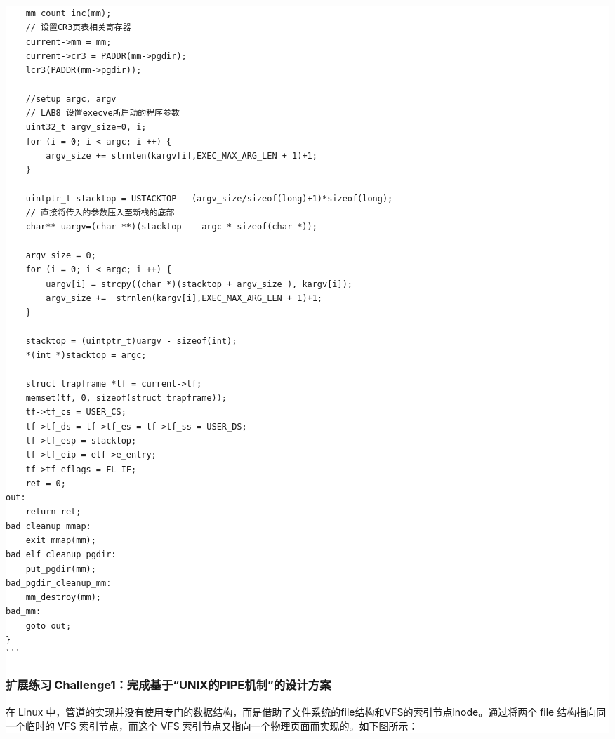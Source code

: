         mm_count_inc(mm);
        // 设置CR3页表相关寄存器
        current->mm = mm;
        current->cr3 = PADDR(mm->pgdir);
        lcr3(PADDR(mm->pgdir));
    
        //setup argc, argv
        // LAB8 设置execve所启动的程序参数
        uint32_t argv_size=0, i;
        for (i = 0; i < argc; i ++) {
            argv_size += strnlen(kargv[i],EXEC_MAX_ARG_LEN + 1)+1;
        }
    
        uintptr_t stacktop = USTACKTOP - (argv_size/sizeof(long)+1)*sizeof(long);
        // 直接将传入的参数压入至新栈的底部
        char** uargv=(char **)(stacktop  - argc * sizeof(char *));
    
        argv_size = 0;
        for (i = 0; i < argc; i ++) {
            uargv[i] = strcpy((char *)(stacktop + argv_size ), kargv[i]);
            argv_size +=  strnlen(kargv[i],EXEC_MAX_ARG_LEN + 1)+1;
        }
    
        stacktop = (uintptr_t)uargv - sizeof(int);
        *(int *)stacktop = argc;
    
        struct trapframe *tf = current->tf;
        memset(tf, 0, sizeof(struct trapframe));
        tf->tf_cs = USER_CS;
        tf->tf_ds = tf->tf_es = tf->tf_ss = USER_DS;
        tf->tf_esp = stacktop;
        tf->tf_eip = elf->e_entry;
        tf->tf_eflags = FL_IF;
        ret = 0;
    out:
        return ret;
    bad_cleanup_mmap:
        exit_mmap(mm);
    bad_elf_cleanup_pgdir:
        put_pgdir(mm);
    bad_pgdir_cleanup_mm:
        mm_destroy(mm);
    bad_mm:
        goto out;
    }
    ```

### 扩展练习 Challenge1：完成基于“UNIX的PIPE机制”的设计方案

在 Linux 中，管道的实现并没有使用专门的数据结构，而是借助了文件系统的file结构和VFS的索引节点inode。通过将两个 file 结构指向同一个临时的 VFS 索引节点，而这个 VFS 索引节点又指向一个物理页面而实现的。如下图所示：
